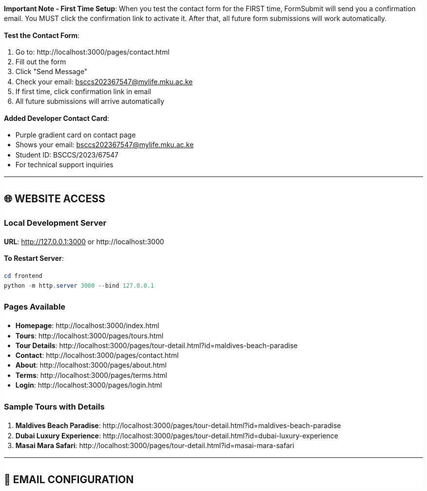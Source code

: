 **Important Note - First Time Setup**:
When you test the contact form for the FIRST time, FormSubmit will send you a confirmation email. You MUST click the confirmation link to activate it. After that, all future form submissions will work automatically.

**Test the Contact Form**:
1. Go to: http://localhost:3000/pages/contact.html
2. Fill out the form
3. Click "Send Message"
4. Check your email: bsccs202367547@mylife.mku.ac.ke
5. If first time, click confirmation link in email
6. All future submissions will arrive automatically

**Added Developer Contact Card**:
- Purple gradient card on contact page
- Shows your email: bsccs202367547@mylife.mku.ac.ke
- Student ID: BSCCS/2023/67547
- For technical support inquiries

---

## 🌐 WEBSITE ACCESS

### Local Development Server
**URL**: http://127.0.0.1:3000 or http://localhost:3000

**To Restart Server**:
```powershell
cd frontend
python -m http.server 3000 --bind 127.0.0.1
```

### Pages Available
- **Homepage**: http://localhost:3000/index.html
- **Tours**: http://localhost:3000/pages/tours.html
- **Tour Details**: http://localhost:3000/pages/tour-detail.html?id=maldives-beach-paradise
- **Contact**: http://localhost:3000/pages/contact.html
- **About**: http://localhost:3000/pages/about.html
- **Terms**: http://localhost:3000/pages/terms.html
- **Login**: http://localhost:3000/pages/login.html

### Sample Tours with Details
1. **Maldives Beach Paradise**: http://localhost:3000/pages/tour-detail.html?id=maldives-beach-paradise
2. **Dubai Luxury Experience**: http://localhost:3000/pages/tour-detail.html?id=dubai-luxury-experience
3. **Masai Mara Safari**: http://localhost:3000/pages/tour-detail.html?id=masai-mara-safari

---

## 📧 EMAIL CONFIGURATION
